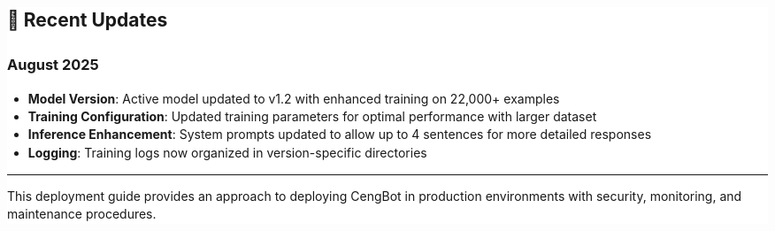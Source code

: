 ## 📝 Recent Updates

### August 2025
- **Model Version**: Active model updated to v1.2 with enhanced training on 22,000+ examples
- **Training Configuration**: Updated training parameters for optimal performance with larger dataset
- **Inference Enhancement**: System prompts updated to allow up to 4 sentences for more detailed responses
- **Logging**: Training logs now organized in version-specific directories

---

This deployment guide provides an approach to deploying CengBot in production environments with security, monitoring, and maintenance procedures.